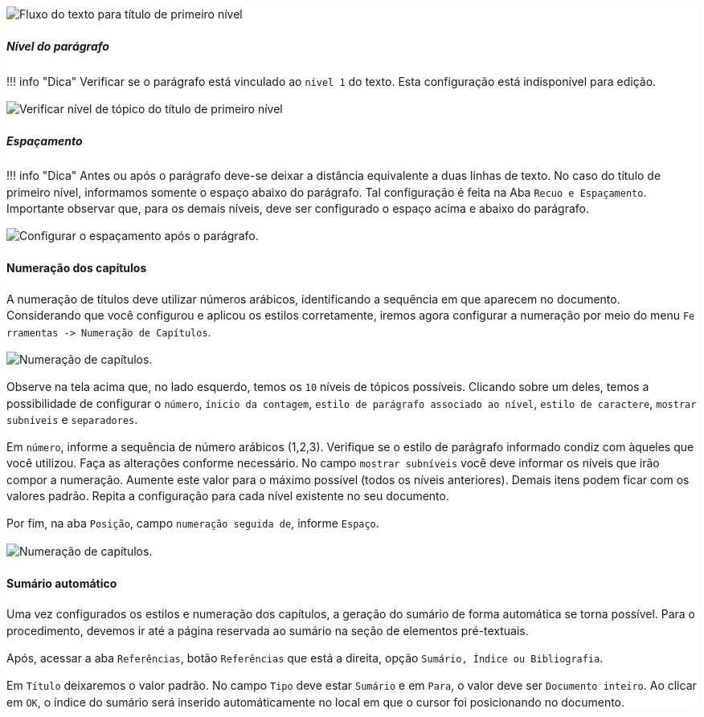 ![Fluxo do texto para título de primeiro nível](../../img/informatica/abnt/abnt-titulo-primeiro-nivel-fluxo.png)

##### Nível do parágrafo

!!! info "Dica"
    Verificar se o parágrafo está vinculado ao `nível 1` do texto. Esta configuração está indisponível para edição. 

![Verificar nível de tópico do título de primeiro nível](../../img/informatica/abnt/abnt-titulo-primeiro-nivel-estrutura-topicos.png)

##### Espaçamento

!!! info "Dica"
    Antes ou após o parágrafo deve-se deixar a distância equivalente a duas linhas de texto. No caso do título de primeiro nível, informamos somente o espaço abaixo do parágrafo. Tal configuração é feita na Aba `Recuo e Espaçamento`. Importante observar que, para os demais níveis, deve ser configurado o espaço acima e abaixo do parágrafo. 

![Configurar o espaçamento após o parágrafo.](../../img/informatica/abnt/abnt-titulo-recuo.png)

#### Numeração dos capítulos

A numeração de títulos deve utilizar números arábicos, identificando a sequência em que aparecem no documento. Considerando que você configurou e aplicou os estilos corretamente, iremos agora configurar a numeração por meio do menu `Ferramentas -> Numeração de Capítulos`.

![Numeração de capítulos.](../../img/informatica/abnt/abnt-titulo-numeracao-capitulos.png)

Observe na tela acima que, no lado esquerdo, temos os `10` níveis de tópicos possíveis. Clicando sobre um deles, temos a possibilidade de configurar o `número`, `ínicio da contagem`, `estilo de parágrafo associado ao nível`, `estilo de caractere`, `mostrar subníveis` e `separadores`.

Em `número`, informe a sequência de número arábicos (1,2,3). Verifique se o estilo de parágrafo informado condiz com àqueles que você utilizou. Faça as alterações conforme necessário. No campo `mostrar subníveis` você deve informar os níveis que irão compor a numeração. Aumente este valor para o máximo possível (todos os níveis anteriores). Demais itens podem ficar com os valores padrão. Repita a configuração para cada nível existente no seu documento.

Por fim, na aba `Posição`, campo `numeração seguida de`, informe `Espaço`.

![Numeração de capítulos.](../../img/informatica/abnt/abnt-titulo-numeracao-capitulos-posicao.png)


#### Sumário automático

Uma vez configurados os estilos e numeração dos capítulos, a geração do sumário de forma automática se torna possível. Para o procedimento, devemos ir até a página reservada ao sumário na seção de elementos pré-textuais.

Após, acessar a aba `Referências`, botão `Referências` que está a direita, opção `Sumário, Índice ou Bibliografia`.

Em `Título` deixaremos o valor padrão. No campo `Tipo` deve estar `Sumário` e em `Para`, o valor deve ser `Documento inteiro`. Ao clicar em `OK`, o índice do sumário será inserido automáticamente no local em que o cursor foi posicionando no documento.
